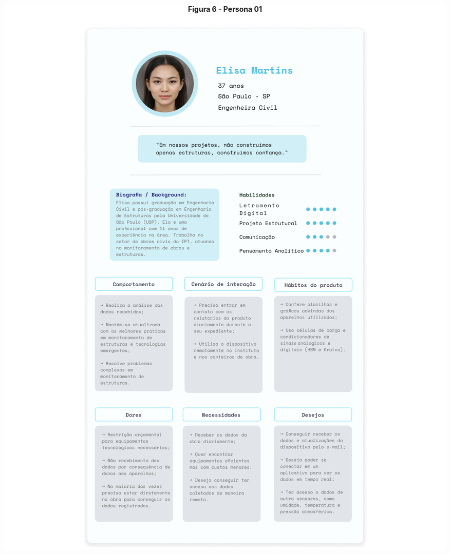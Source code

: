 <div align="center">
<p align="center"><strong>Figura 6 - Persona 01</strong></p>

![Persona 01](./outros/persona_01.png)
